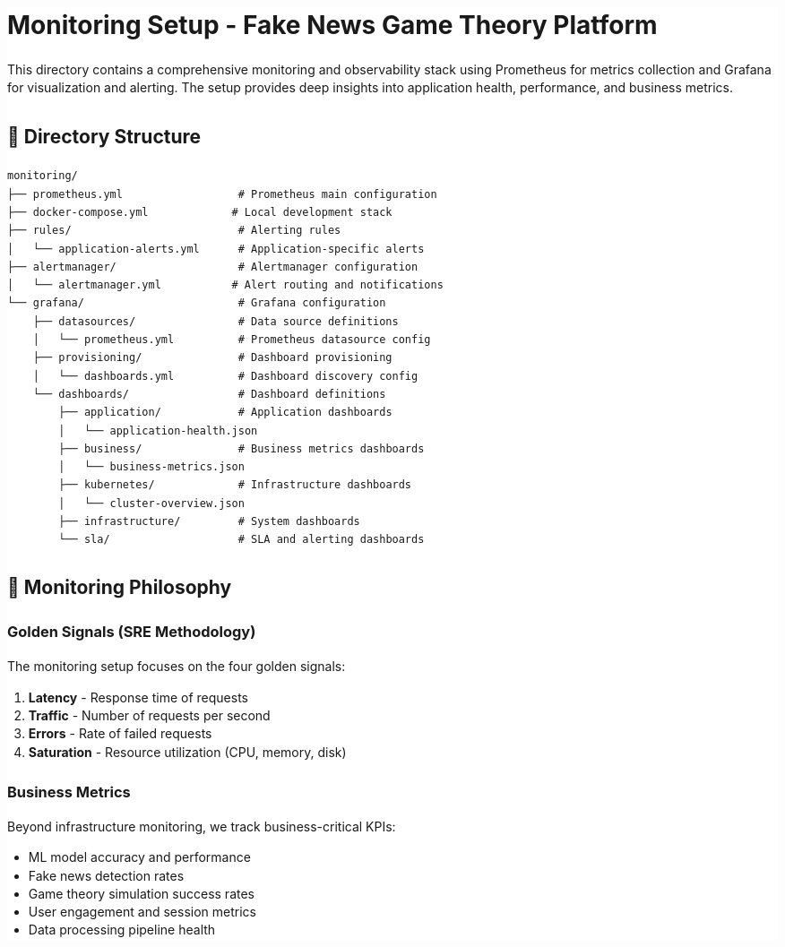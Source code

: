 # Monitoring Setup - Fake News Game Theory Platform

This directory contains a comprehensive monitoring and observability stack using Prometheus for metrics collection and Grafana for visualization and alerting. The setup provides deep insights into application health, performance, and business metrics.

## 📁 Directory Structure

```
monitoring/
├── prometheus.yml                  # Prometheus main configuration
├── docker-compose.yml             # Local development stack
├── rules/                          # Alerting rules
│   └── application-alerts.yml      # Application-specific alerts
├── alertmanager/                   # Alertmanager configuration
│   └── alertmanager.yml           # Alert routing and notifications
└── grafana/                        # Grafana configuration
    ├── datasources/                # Data source definitions
    │   └── prometheus.yml          # Prometheus datasource config
    ├── provisioning/               # Dashboard provisioning
    │   └── dashboards.yml          # Dashboard discovery config
    └── dashboards/                 # Dashboard definitions
        ├── application/            # Application dashboards
        │   └── application-health.json
        ├── business/               # Business metrics dashboards
        │   └── business-metrics.json
        ├── kubernetes/             # Infrastructure dashboards
        │   └── cluster-overview.json
        ├── infrastructure/         # System dashboards
        └── sla/                    # SLA and alerting dashboards
```

## 🎯 Monitoring Philosophy

### Golden Signals (SRE Methodology)

The monitoring setup focuses on the four golden signals:

1. **Latency** - Response time of requests
2. **Traffic** - Number of requests per second
3. **Errors** - Rate of failed requests
4. **Saturation** - Resource utilization (CPU, memory, disk)

### Business Metrics

Beyond infrastructure monitoring, we track business-critical KPIs:

- ML model accuracy and performance
- Fake news detection rates
- Game theory simulation success rates
- User engagement and session metrics
- Data processing pipeline health
